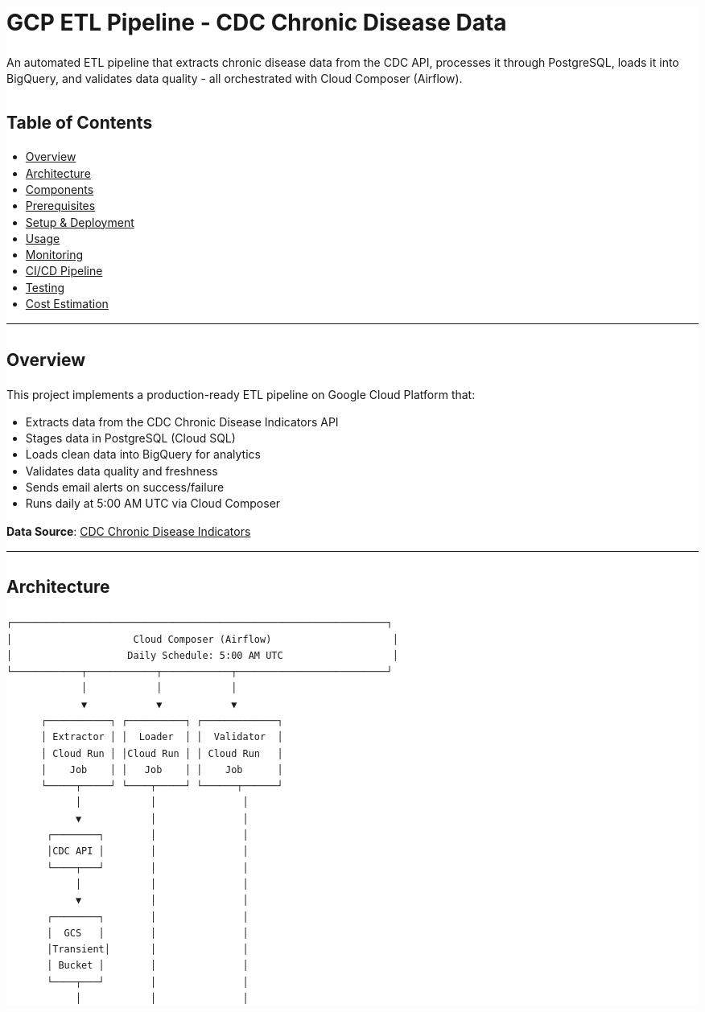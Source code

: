 # GCP ETL Pipeline - CDC Chronic Disease Data

An automated ETL pipeline that extracts chronic disease data from the CDC API, processes it through PostgreSQL, loads it into BigQuery, and validates data quality - all orchestrated with Cloud Composer (Airflow).

## Table of Contents
- [Overview](#overview)
- [Architecture](#architecture)
- [Components](#components)
- [Prerequisites](#prerequisites)
- [Setup & Deployment](#setup--deployment)
- [Usage](#usage)
- [Monitoring](#monitoring)
- [CI/CD Pipeline](#cicd-pipeline)
- [Testing](#testing)
- [Cost Estimation](#cost-estimation)

---

## Overview

This project implements a production-ready ETL pipeline on Google Cloud Platform that:
- Extracts data from the CDC Chronic Disease Indicators API
- Stages data in PostgreSQL (Cloud SQL)
- Loads clean data into BigQuery for analytics
- Validates data quality and freshness
- Sends email alerts on success/failure
- Runs daily at 5:00 AM UTC via Cloud Composer

**Data Source**: [CDC Chronic Disease Indicators](https://data.cdc.gov/Chronic-Disease-Indicators/U-S-Chronic-Disease-Indicators-CDI-/g4ie-h725)

---

## Architecture

```
┌─────────────────────────────────────────────────────────────────┐
│                     Cloud Composer (Airflow)                     │
│                    Daily Schedule: 5:00 AM UTC                   │
└────────────┬────────────┬────────────┬──────────────────────────┘
             │            │            │
             ▼            ▼            ▼
      ┌───────────┐ ┌──────────┐ ┌─────────────┐
      │ Extractor │ │  Loader  │ │  Validator  │
      │ Cloud Run │ │Cloud Run │ │ Cloud Run   │
      │    Job    │ │   Job    │ │    Job      │
      └─────┬─────┘ └────┬─────┘ └──────┬──────┘
            │            │               │
            ▼            │               │
       ┌────────┐        │               │
       │CDC API │        │               │
       └────┬───┘        │               │
            │            │               │
            ▼            │               │
       ┌────────┐        │               │
       │  GCS   │        │               │
       │Transient│       │               │
       │ Bucket │        │               │
       └────┬───┘        │               │
            │            │               │
```